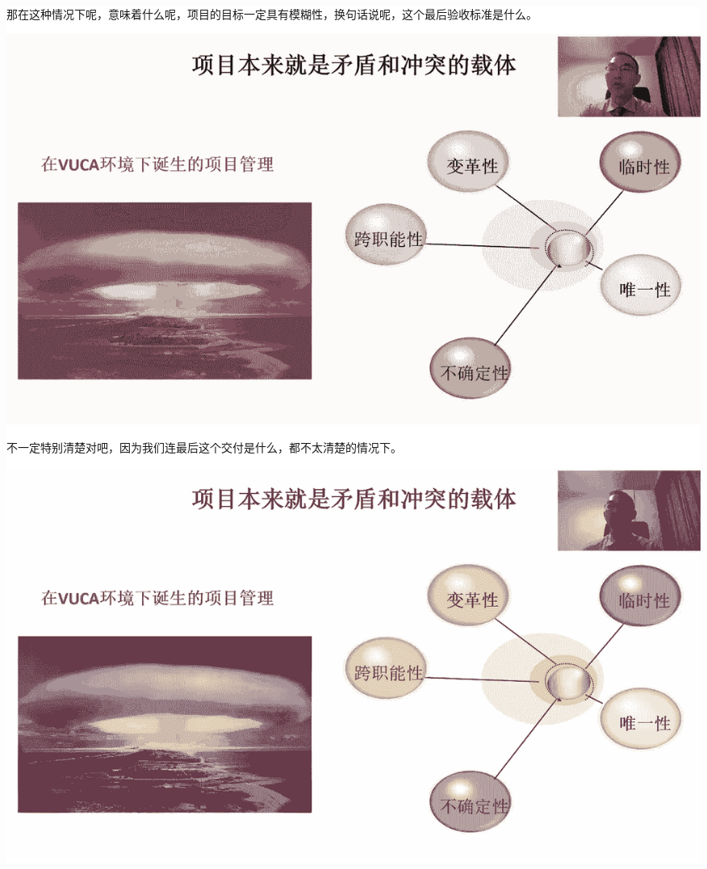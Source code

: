 那在这种情况下呢，意味着什么呢，项目的目标一定具有模糊性，换句话说呢，这个最后验收标准是什么。

![](img/f81fefa790c205a90e88e1c57999266a_196.png)

不一定特别清楚对吧，因为我们连最后这个交付是什么，都不太清楚的情况下。

![](img/f81fefa790c205a90e88e1c57999266a_198.png)
